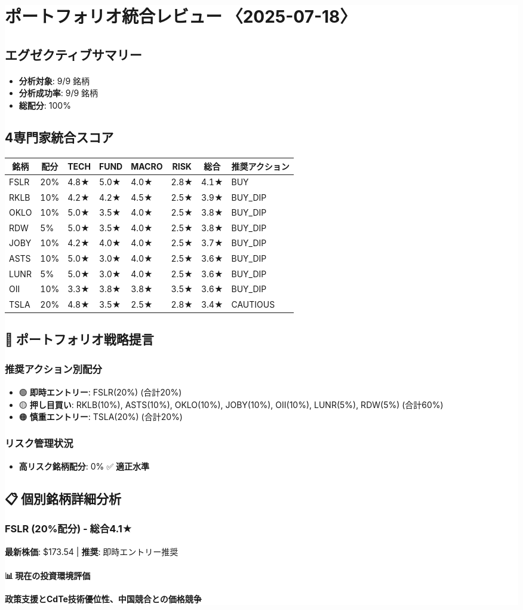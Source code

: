 # ポートフォリオ統合レビュー 〈2025-07-18〉

## エグゼクティブサマリー

- **分析対象**: 9/9 銘柄
- **分析成功率**: 9/9 銘柄
- **総配分**: 100%

## 4専門家統合スコア

| 銘柄 | 配分 | TECH | FUND | MACRO | RISK | 総合 | 推奨アクション |
|------|------|------|------|-------|------|------|----------------|
| FSLR | 20% | 4.8★ | 5.0★ | 4.0★ | 2.8★ | 4.1★ | BUY |
| RKLB | 10% | 4.2★ | 4.2★ | 4.5★ | 2.5★ | 3.9★ | BUY_DIP |
| OKLO | 10% | 5.0★ | 3.5★ | 4.0★ | 2.5★ | 3.8★ | BUY_DIP |
| RDW | 5% | 5.0★ | 3.5★ | 4.0★ | 2.5★ | 3.8★ | BUY_DIP |
| JOBY | 10% | 4.2★ | 4.0★ | 4.0★ | 2.5★ | 3.7★ | BUY_DIP |
| ASTS | 10% | 5.0★ | 3.0★ | 4.0★ | 2.5★ | 3.6★ | BUY_DIP |
| LUNR | 5% | 5.0★ | 3.0★ | 4.0★ | 2.5★ | 3.6★ | BUY_DIP |
| OII | 10% | 3.3★ | 3.8★ | 3.8★ | 3.5★ | 3.6★ | BUY_DIP |
| TSLA | 20% | 4.8★ | 3.5★ | 2.5★ | 2.8★ | 3.4★ | CAUTIOUS |

## 🎯 ポートフォリオ戦略提言

### 推奨アクション別配分

- 🟢 **即時エントリー**: FSLR(20%) (合計20%)
- 🟡 **押し目買い**: RKLB(10%), ASTS(10%), OKLO(10%), JOBY(10%), OII(10%), LUNR(5%), RDW(5%) (合計60%)
- 🟠 **慎重エントリー**: TSLA(20%) (合計20%)

### リスク管理状況

- **高リスク銘柄配分**: 0% ✅ **適正水準**

## 📋 個別銘柄詳細分析

### FSLR (20%配分) - 総合4.1★
**最新株価**: $173.54 | **推奨**: 即時エントリー推奨

#### 📊 現在の投資環境評価
**政策支援とCdTe技術優位性、中国競合との価格競争**
